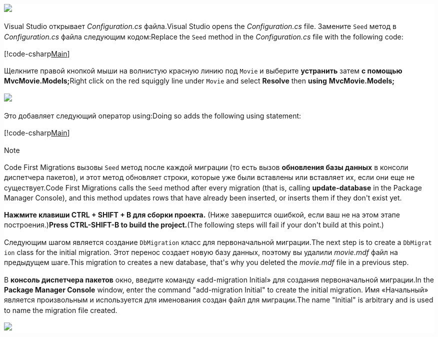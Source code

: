 ![](adding-a-new-field-to-the-movie-model-and-table/_static/image5.png)

<span data-ttu-id="b22f0-124">Visual Studio открывает *Configuration.cs* файла.</span><span class="sxs-lookup"><span data-stu-id="b22f0-124">Visual Studio opens the *Configuration.cs* file.</span></span> <span data-ttu-id="b22f0-125">Замените `Seed` метод в *Configuration.cs* файла следующим кодом:</span><span class="sxs-lookup"><span data-stu-id="b22f0-125">Replace the `Seed` method in the *Configuration.cs* file with the following code:</span></span>

[!code-csharp[Main](adding-a-new-field-to-the-movie-model-and-table/samples/sample1.cs)]

<span data-ttu-id="b22f0-126">Щелкните правой кнопкой мыши на волнистую красную линию под `Movie` и выберите **устранить** затем **с помощью** **MvcMovie.Models;**</span><span class="sxs-lookup"><span data-stu-id="b22f0-126">Right click on the red squiggly line under `Movie` and select **Resolve** then **using** **MvcMovie.Models;**</span></span>

![](adding-a-new-field-to-the-movie-model-and-table/_static/image6.png)

<span data-ttu-id="b22f0-127">Это добавляет следующий оператор using:</span><span class="sxs-lookup"><span data-stu-id="b22f0-127">Doing so adds the following using statement:</span></span>

[!code-csharp[Main](adding-a-new-field-to-the-movie-model-and-table/samples/sample2.cs)]

> [!NOTE] 
> 
> <span data-ttu-id="b22f0-128">Code First Migrations вызовы `Seed` метод после каждой миграции (то есть вызов **обновления базы данных** в консоли диспетчера пакетов), и этот метод обновляет строки, которые уже были вставлены или вставляет их, если они еще не существует.</span><span class="sxs-lookup"><span data-stu-id="b22f0-128">Code First Migrations calls the `Seed` method after every migration (that is, calling **update-database** in the Package Manager Console), and this method updates rows that have already been inserted, or inserts them if they don't exist yet.</span></span>


<span data-ttu-id="b22f0-129">**Нажмите клавиши CTRL + SHIFT + B для сборки проекта.** (Ниже завершится ошибкой, если ваш не на этом этапе построения.)</span><span class="sxs-lookup"><span data-stu-id="b22f0-129">**Press CTRL-SHIFT-B to build the project.**(The following steps will fail if your don't build at this point.)</span></span>

<span data-ttu-id="b22f0-130">Следующим шагом является создание `DbMigration` класс для первоначальной миграции.</span><span class="sxs-lookup"><span data-stu-id="b22f0-130">The next step is to create a `DbMigration` class for the initial migration.</span></span> <span data-ttu-id="b22f0-131">Этот перенос создает новую базу данных, поэтому вы удалили *movie.mdf* файл на предыдущем шаге.</span><span class="sxs-lookup"><span data-stu-id="b22f0-131">This migration to creates a new database, that's why you deleted the *movie.mdf* file in a previous step.</span></span>

<span data-ttu-id="b22f0-132">В **консоль диспетчера пакетов** окно, введите команду «add-migration Initial» для создания первоначальной миграции.</span><span class="sxs-lookup"><span data-stu-id="b22f0-132">In the **Package Manager Console** window, enter the command "add-migration Initial" to create the initial migration.</span></span> <span data-ttu-id="b22f0-133">Имя «Начальный» является произвольным и используется для именования создан файл для миграции.</span><span class="sxs-lookup"><span data-stu-id="b22f0-133">The name "Initial" is arbitrary and is used to name the migration file created.</span></span>

![](adding-a-new-field-to-the-movie-model-and-table/_static/image7.png)

